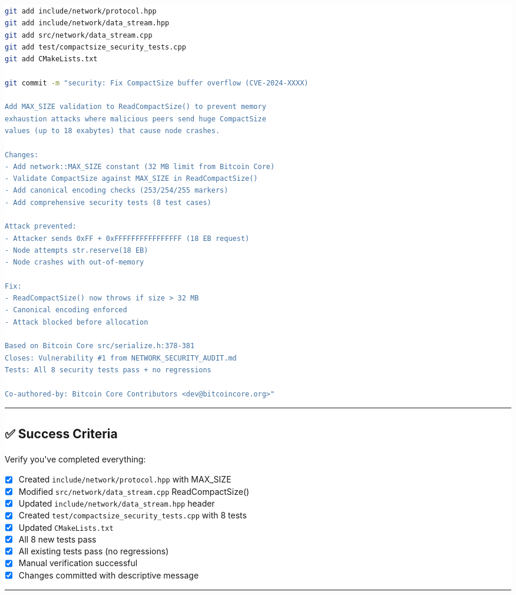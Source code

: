 ```bash
git add include/network/protocol.hpp
git add include/network/data_stream.hpp
git add src/network/data_stream.cpp
git add test/compactsize_security_tests.cpp
git add CMakeLists.txt

git commit -m "security: Fix CompactSize buffer overflow (CVE-2024-XXXX)

Add MAX_SIZE validation to ReadCompactSize() to prevent memory
exhaustion attacks where malicious peers send huge CompactSize
values (up to 18 exabytes) that cause node crashes.

Changes:
- Add network::MAX_SIZE constant (32 MB limit from Bitcoin Core)
- Validate CompactSize against MAX_SIZE in ReadCompactSize()
- Add canonical encoding checks (253/254/255 markers)
- Add comprehensive security tests (8 test cases)

Attack prevented:
- Attacker sends 0xFF + 0xFFFFFFFFFFFFFFFF (18 EB request)
- Node attempts str.reserve(18 EB)
- Node crashes with out-of-memory

Fix:
- ReadCompactSize() now throws if size > 32 MB
- Canonical encoding enforced
- Attack blocked before allocation

Based on Bitcoin Core src/serialize.h:378-381
Closes: Vulnerability #1 from NETWORK_SECURITY_AUDIT.md
Tests: All 8 security tests pass + no regressions

Co-authored-by: Bitcoin Core Contributors <dev@bitcoincore.org>"
```

---

## ✅ Success Criteria

Verify you've completed everything:

- [x] Created `include/network/protocol.hpp` with MAX_SIZE
- [x] Modified `src/network/data_stream.cpp` ReadCompactSize()
- [x] Updated `include/network/data_stream.hpp` header
- [x] Created `test/compactsize_security_tests.cpp` with 8 tests
- [x] Updated `CMakeLists.txt`
- [x] All 8 new tests pass
- [x] All existing tests pass (no regressions)
- [x] Manual verification successful
- [x] Changes committed with descriptive message

---